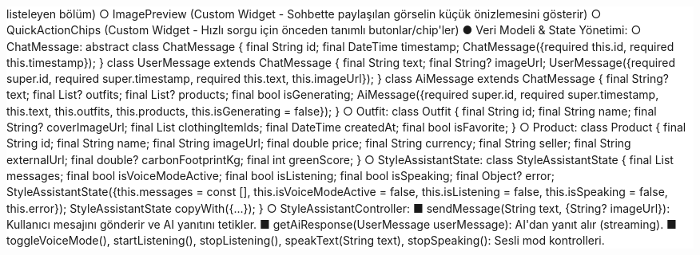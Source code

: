 listeleyen bölüm)
○ ImagePreview (Custom Widget - Sohbette paylaşılan görselin küçük
önizlemesini gösterir)
○ QuickActionChips (Custom Widget - Hızlı sorgu için önceden tanımlı
butonlar/chip'ler)
● Veri Modeli & State Yönetimi:
○ ChatMessage:
abstract class ChatMessage {
final String id;
final DateTime timestamp;
ChatMessage({required this.id, required this.timestamp});
}
class UserMessage extends ChatMessage {
final String text;
final String? imageUrl;
UserMessage({required super.id, required super.timestamp, required
this.text, this.imageUrl});
}
class AiMessage extends ChatMessage {
final String? text;
final List<Outfit>? outfits;
final List<Product>? products;
final bool isGenerating;
AiMessage({required super.id, required super.timestamp, this.text,
this.outfits, this.products, this.isGenerating = false});
}
○ Outfit:
class Outfit {
final String id;
final String name;
final String? coverImageUrl;
final List<String> clothingItemIds;
final DateTime createdAt;
final bool isFavorite;
}
○ Product:
class Product {
final String id;
final String name;
final String imageUrl;
final double price;
final String currency;
final String seller;
final String externalUrl;
final double? carbonFootprintKg;
final int greenScore;
}
○ StyleAssistantState:
class StyleAssistantState {
final List<ChatMessage> messages;
final bool isVoiceModeActive;
final bool isListening;
final bool isSpeaking;
final Object? error;
StyleAssistantState({this.messages = const [], this.isVoiceModeActive =
false, this.isListening = false, this.isSpeaking = false, this.error});
StyleAssistantState copyWith({...});
}
○ StyleAssistantController:
■ sendMessage(String text, {String? imageUrl}): Kullanıcı mesajını gönderir
ve AI yanıtını tetikler.
■ getAiResponse(UserMessage userMessage): AI'dan yanıt alır (streaming).
■ toggleVoiceMode(), startListening(), stopListening(), speakText(String
text), stopSpeaking(): Sesli mod kontrolleri.
